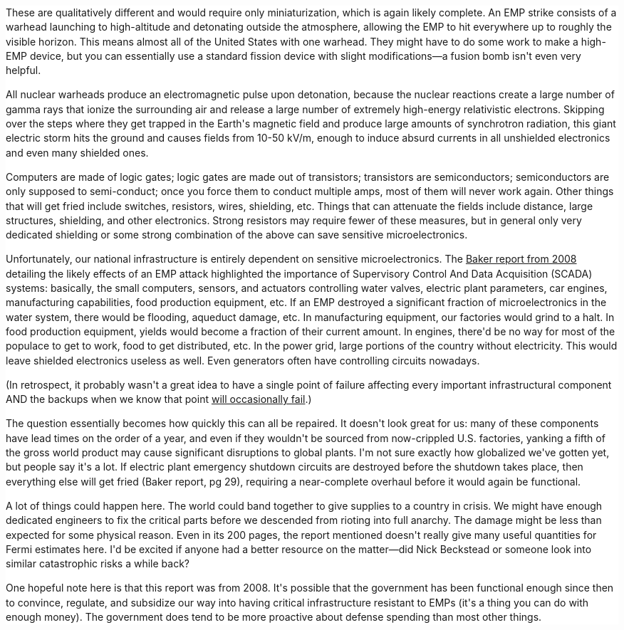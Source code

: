 These are qualitatively different and would require only miniaturization, which is again likely complete. An EMP strike consists of a warhead launching to high-altitude and detonating outside the atmosphere, allowing the EMP to hit everywhere up to roughly the visible horizon. This means almost all of the United States with one warhead. They might have to do some work to make a high-EMP device, but you can essentially use a standard fission device with slight modifications—a fusion bomb isn't even very helpful.

All nuclear warheads produce an electromagnetic pulse upon detonation, because the nuclear reactions create a large number of gamma rays that ionize the surrounding air and release a large number of extremely high-energy relativistic electrons. Skipping over the steps where they get trapped in the Earth's magnetic field and produce large amounts of synchrotron radiation, this giant electric storm hits the ground and causes fields from 10-50 kV/m, enough to induce absurd currents in all unshielded electronics and even many shielded ones. 

Computers are made of logic gates; logic gates are made out of transistors; transistors are semiconductors; semiconductors are only supposed to semi-conduct; once you force them to conduct multiple amps, most of them will never work again. Other things that will get fried include switches, resistors, wires, shielding, etc. Things that can attenuate the fields include distance, large structures, shielding, and other electronics. Strong resistors may require fewer of these measures, but in general only very dedicated shielding or some strong combination of the above can save sensitive microelectronics.

Unfortunately, our national infrastructure is entirely dependent on sensitive microelectronics. The [Baker report from 2008][EMP] detailing the likely effects of an EMP attack highlighted the importance of Supervisory Control And Data Acquisition (SCADA) systems: basically, the small computers, sensors, and actuators controlling water valves, electric plant parameters, car engines, manufacturing capabilities, food production equipment, etc. If an EMP destroyed a significant fraction of microelectronics in the water system, there would be flooding, aqueduct damage, etc. In manufacturing equipment, our factories would grind to a halt. In food production equipment, yields would become a fraction of their current amount. In engines, there'd be no way for most of the populace to get to work, food to get distributed, etc. In the power grid, large portions of the country without electricity. This would leave shielded electronics useless as well. Even generators often have controlling circuits nowadays.

(In retrospect, it probably wasn't a great idea to have a single point of failure affecting every important infrastructural component AND the backups when we know that point [will occasionally fail][Carrington].)

The question essentially becomes how quickly this can all be repaired. It doesn't look great for us: many of these components have lead times on the order of a year, and even if they wouldn't be sourced from now-crippled U.S. factories, yanking a fifth of the gross world product may cause significant disruptions to global plants. I'm not sure exactly how globalized we've gotten yet, but people say it's a lot. If electric plant emergency shutdown circuits are destroyed before the shutdown takes place, then everything else will get fried (Baker report, pg 29), requiring a near-complete overhaul before it would again be functional.

A lot of things could happen here. The world could band together to give supplies to a country in crisis. We might have enough dedicated engineers to fix the critical parts before we descended from rioting into full anarchy. The damage might be less than expected for some physical reason. Even in its 200 pages, the report mentioned doesn't really give many useful quantities for Fermi estimates here. I'd be excited if anyone had a better resource on the matter—did Nick Beckstead or someone look into similar catastrophic risks a while back?

One hopeful note here is that this report was from 2008. It's possible that the government has been functional enough since then to convince, regulate, and subsidize our way into having critical infrastructure resistant to EMPs (it's a thing you can do with enough money). The government does tend to be more proactive about defense spending than most other things.


[test-list]: https://www.wikiwand.com/en/List_of_nuclear_weapons_tests_of_North_Korea
[ivy-king]: https://www.wikiwand.com/en/Ivy_King
[tsar-bomba]: https://www.wikiwand.com/en/Tsar_Bomba
[nukemap]: https://nuclearsecrecy.com/nukemap/
[miniature]: http://www.npr.org/2017/08/08/542286036/north-korea-has-miniaturized-a-nuclear-warhead-u-s-intelligence-says
[min-fus]: http://www.thedrive.com/the-war-zone/14051/north-korea-shows-h-bomb-warhead-design-says-it-will-use-it-in-emp-strike
[NEMP]: https://www.wikiwand.com/en/Nuclear_electromagnetic_pulse
[EMP]: https://works.bepress.com/george_h_baker/17/
[Carrington]: https://www.wikiwand.com/en/Solar_storm_of_1859
[DPRK]: http://uskoreainstitute.org/wp-content/uploads/2016/02/NKNF_Evolving-Nuclear-Strategy_Smith.pdf
[stated]: https://www.theguardian.com/commentisfree/2017/apr/13/stop-calling-north-korea-crazy-understand-motives
[Aegis]: https://www.wikiwand.com/en/Aegis_Ballistic_Missile_Defense_System
[Aegis 100]: http://www.cnn.com/2017/02/14/politics/us-north-korea-aegis-ballistic-missile-defense/index.html
[Aegis 80]: https://www.strategypage.com/dls/articles/Aegis-Gets-Better-7-19-2012.asp
[GMD]: https://www.wikiwand.com/en/Ground-Based_Midcourse_Defense
[THAAD]: https://www.wikiwand.com/en/Terminal_High_Altitude_Area_Defense
[success]: https://www.wikiwand.com/en/Aegis_Ballistic_Missile_Defense_System
[FLI]: https://futureoflife.org/background/nuclear-close-calls-a-timeline/